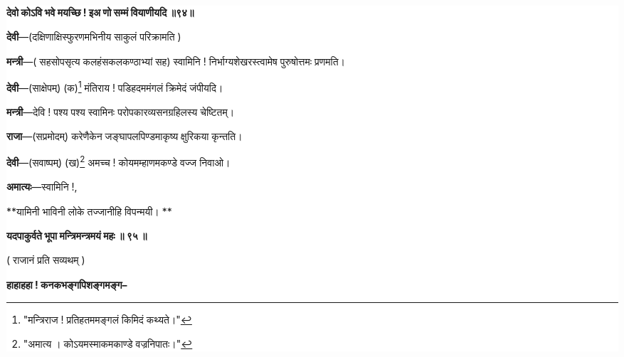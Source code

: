 
**देवो कोऽवि भवे मयच्छि ! इअ णो सम्मं वियाणीयदि ॥९४॥**





 **देवी**—(दक्षिणाक्षिस्फुरणमभिनीय साकुलं परिक्रामति )





 **मन्त्री**—( सहसोपसृत्य कलहंसकलकण्ठाभ्यां सह) स्वामिनि ! निर्भाग्यशेखरस्त्वामेष पुरुषोत्तमः प्रणमति।














 **देवी**—(साक्षेपम्) (क)[^40] मंतिराय ! पडिहदममंगलं क्रिमेदं जंपीयदि।

[^40]: "मन्त्रिराज ! प्रतिहतममङ्गलं किमिदं कथ्यते।"





 **मन्त्री**—देवि ! पश्य पश्य स्वामिनः परोपकारव्यसनग्रहिलस्य चेष्टितम्।





 **राजा**—(सप्रमोदम्) करेणैकेन जङ्घापलपिण्डमाकृष्य क्षुरिकया कृन्तति।





 **देवी**—(सवाष्पम्) (ख)[^41] अमच्च ! कोयमम्हाणमकण्डे वज्ज निवाओ।

[^41]: "अमात्य । कोऽयमस्माकमकाण्डे वज्रनिपातः।"





 **अमात्यः**—स्वामिनि !,





**यामिनी भाविनी लोके तज्जानीहि विपन्मयी। **





**यदपाकुर्वते भूपा मन्त्रिमन्त्रमयं महः ॥ ९५ ॥**





( राजानं प्रति सव्यथम् )





**हाहाहहा ! कनकभङ्गपिशङ्गमङ्ग–**



[^1]: "एषोऽर्को गगनाङ्गणैकनलिनीपत्रे ज्योत्स्नादधि- पृष्ठं तारकशालिकूरनिकरं भुङ्क्तेस्वर्गस्थितः । चन्द्रो वायसपिण्डक इव पुरतो दृश्यतेऽस्तयन् यस्मिन् वायसवाहिनीव चलिता ध्वान्तावली शोभते ॥"
[^2]: "भो एतत्स्वस्ति भवतु भवते ।"
[^3]: "अनवरतमेव सुरतचतुरया निजकब्राह्मण्या समं विषयसुखमनुभवत एतस्मिन् मे रम्ये मनुजजन्मनि स्वागतमेव। पुनर्धर्ममहाभूतच्छलितस्य पर्वरजनीषु ब्रह्मचर्यकलितस्य गुप्तिगृहे इव पौषधगृहे लुलितस्य।"
[^4]: "एवं भवतु।"
[^5]: "भो राजन् । धर्ममहाभूतगृहीतस्य एतत्ते प्रलपितं अस्माकं शिरोवेदनामुत्पादयति।"
[^6]: "खादन्तः पिवन्तः इह ये म्रियन्ते पुनरपि ते खादन्ति पिबन्ति राजन् !।    क्षुधा तप्ता पुनर्ये म्रियन्ते पुनरपि तप्यन्ते क्षुधा ते तु ॥"
[^7]: "भो राजन् ! सर्वजनहितं त्वयाभिहितं, पुनर्जनच्छायाप्रदानवन्ध्यस्य तपःशाखिनः काः फलसंपदः ? ।"
[^8]: "हीही राजन् (हीही निपातो विदूषकाणां हर्षे
[^9]: "हस्तागता (स्वाधीना वर्तन्ते
[^10]: "' को जाणई परे लोए' इति पाठानुसारेण तु 'को जानाति परो लोकः'।"
[^11]: "भो राजन् ! निजमन्त्रिणा समं चैव धर्मविचारं कुरु। वयं पुनर्निजब्राह्मण्या मुखकमलध्यानं करिष्यामः ॥"
[^12]: "भो राजन् ! राजसमूहं सिंहद्वारे पौरैरुपहस्यमानं गत्वा पश्यामि।"
[^13]: "परित्रायध्वं परित्रायध्वम् ।"
[^14]: "महाराज ! परित्रायस्व परित्रायस्व माम्।"
[^15]: "यावदहं त्वरितत्वरितं व्रजामि तावत्करकलिकादत्तदण्डः कोऽपि यमप्रचण्डः सिंहद्वारात्सम्मुखं एव वलित्वा मम मारणार्थमेवानुपदमागच्छति।"
[^16]: "हुं (स्वीकारे
[^17]: "बिभेमि बिभेमि"
[^18]: " ही ही जीवितोऽस्मि जीवितोऽस्मि मम क्षुधाज्वलनज्वलत्पेटस्य तृप्तिनिमित्तं एव स्थूलपादेन मोदकाः समानिताः ।"
[^19]: "महाराज ! अद्य अकारणकुपितया ब्राह्मण्या गलहस्तयित्वा गृहान्निःसारितोऽस्मि ।"
[^20]: "एवं भवतु। अस्माभिः तव भणितं कर्त्तव्यमवश्यमेव ।"
[^21]: "महाराज !पश्य पश्य क्षुधाक्षुभितोदरोऽहमपि म्रिये ।"
[^22]: "इत इतो देवी।"
[^23]: "हले प्रियंवदे ! ततस्ततः ।"
[^24]: "यत्र त्वया मधुरवाणि ! मुषिता परपुष्टा आलहारिणीभिर्वाणीभिः।    सहकारपादपानां पुरतः पूत्कार इव पातयति ॥"
[^25]: "ततस्ततः।"
[^26]: "तत्रोद्याने वसन्तोत्सवक्रीडननिमित्तं गतेन प्रभुणा पूर्वभववैरी विद्युद्दंष्ट्रो नामासुरशिरोमणिर्नानाविधयुद्धैःपराजितोऽनङ्गत्रयोदशीदिने स्वामिन्या अपि प्रत्यक्षम्।"
[^27]: "अथ कथय।"
[^28]: "स्वामिनि ! अद्यापरं किमपि मया श्रुतम्।"
[^29]: "सावधानास्मि कथय तन्मां यत्त्वया श्रुतम्।"
[^30]: "चतुर्दशीप्रमुखधर्मतिथिषु धर्मशालायां स्थितः स्वामी किमपि घ्यायति। एवं जानाति स्वामिनी।"
[^31]: "सर्वलोकप्रसिद्धं खलु इदम्। विशेषं कथय।"
[^32]: "चतुर्दशीनिशायामसुरयुद्धोपार्जितपापस्य शोधिंकर्तुं धर्मशालायां स्वामी विशेषध्यानपरः संजातः।"
[^25]: "ततस्ततः।"
[^34]: "तत्र स्थितस्य स्वामिनो मनोवेगेन गगनाङ्गणतोऽवतीर्य भयभरितमानसः कम्पमानसर्वाङ्गः संकोचितस्कन्धवन्धस्त्रायस्व मां त्रायस्व मामिति मनुष्यभाषया भाषमाण एकः पारापतस्त्रिभुवनैकशरणं चरणमूलमालीनः।"
[^35]: "अहों ! कन्दलितभयकुतूहलः कथारसः। ततस्ततः।"
[^36]: "ततो गरुड इव भुजङ्गमस्य तस्य मार्गानुसारी क्षुधाकरालकुक्षी अनवस्थिताक्षी मम भक्ष्यमर्पयार्पयेति भाषमाण एकः श्येनपक्षी समागत इति क्रमेलकमुखमुखतो मया श्रुतम्। अतः परं किमपि भविष्यतीति न जानामि।"
[^37]: "प्रियंवदे ! भवत्यपि बहुनि पलायनस्थाने यदनेकलोकसंकुले राजकुले आगत्य स पारापत आर्यपुत्रस्य पादमूलनालीनः। तन्न मे सरूपं प्रतिभाति। किञ्च अश्रुतपूर्वं खल्विदं यच्छकुना अपि पुरुषभाषया भाषन्ते।"
[^38]: " देवि ! युक्तं भणसि यन्ममापि मनो विचारव्याकुलं वर्त्तते। यतः—"
[^39]: "सत्यत्वेन क्रमेण श्येनभयतः पारापत आगतः स्वं रूपं परिवर्त्त्यकिमयं विद्याधरो वर्त्तते। किं वा सत्त्वपरीक्षणाय प्रभोः स्वर्गात्समुत्तीर्णकः देवः कोऽपि भवेन्मृगाक्षि ! इति नो सम्यग् विज्ञायते ॥"
[^42]: "अहह किमङ्गं चङ्गं कर्त्त्यतेआर्यपुत्र ! क्षुरिकया ।    यद्विज्ञपयति मन्त्री तत्क्रियतां नान्यथा नाथ ! ॥"
[^43]: "हा आर्यपुत्र ! हा त्रिभुवनैकमल्ल ! हा रिपुराजहृदयशल्य ! हा कनकशिलातलपृथुलवक्षस्थल ! हा करिकरघोरसरलभुजयुगल ! हा परिपूर्णपूर्णिमाचन्द्रवदन ! हा रूपरेखावहस्तितमदन ! हा देवसुन्दरीणामपि दुर्लभ ! हा हृदयवल्लभ ! परोपकारत्यक्तशरीर ! वीर ! कुत्रापि द्रष्टव्योऽसि मया मन्दभागिन्या।"